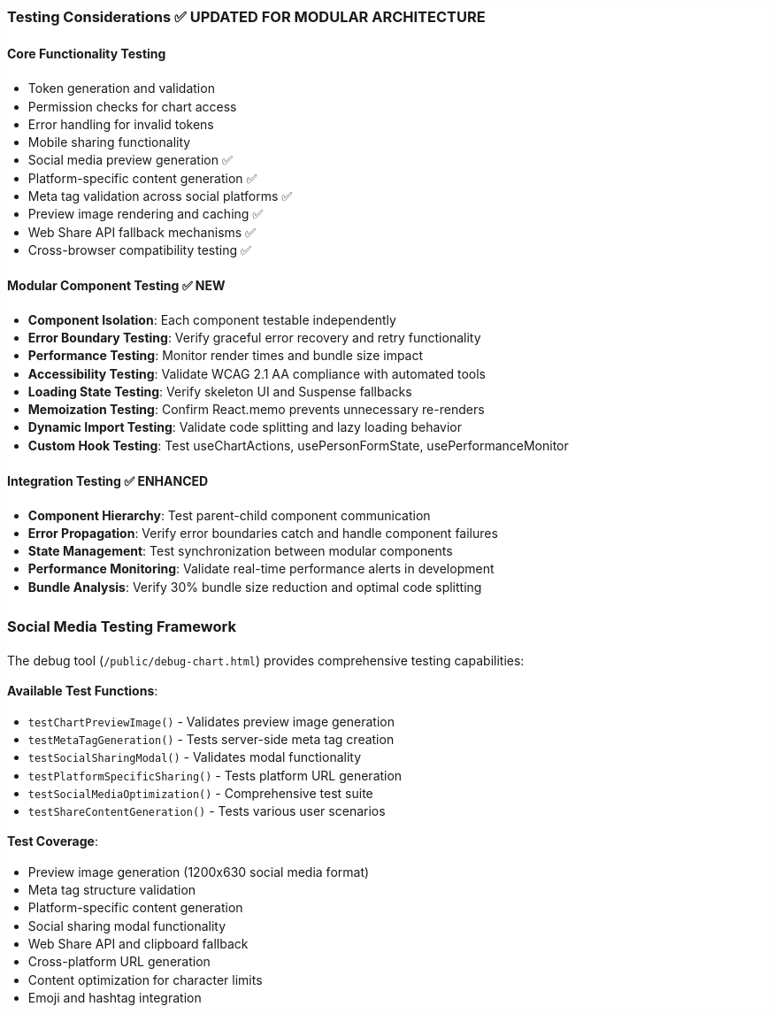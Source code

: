 ### Testing Considerations ✅ **UPDATED FOR MODULAR ARCHITECTURE**

#### Core Functionality Testing
- Token generation and validation
- Permission checks for chart access
- Error handling for invalid tokens
- Mobile sharing functionality
- Social media preview generation ✅
- Platform-specific content generation ✅
- Meta tag validation across social platforms ✅
- Preview image rendering and caching ✅
- Web Share API fallback mechanisms ✅
- Cross-browser compatibility testing ✅

#### Modular Component Testing ✅ **NEW**
- **Component Isolation**: Each component testable independently
- **Error Boundary Testing**: Verify graceful error recovery and retry functionality
- **Performance Testing**: Monitor render times and bundle size impact
- **Accessibility Testing**: Validate WCAG 2.1 AA compliance with automated tools
- **Loading State Testing**: Verify skeleton UI and Suspense fallbacks
- **Memoization Testing**: Confirm React.memo prevents unnecessary re-renders
- **Dynamic Import Testing**: Validate code splitting and lazy loading behavior
- **Custom Hook Testing**: Test useChartActions, usePersonFormState, usePerformanceMonitor

#### Integration Testing ✅ **ENHANCED**
- **Component Hierarchy**: Test parent-child component communication
- **Error Propagation**: Verify error boundaries catch and handle component failures
- **State Management**: Test synchronization between modular components
- **Performance Monitoring**: Validate real-time performance alerts in development
- **Bundle Analysis**: Verify 30% bundle size reduction and optimal code splitting

### Social Media Testing Framework

The debug tool (`/public/debug-chart.html`) provides comprehensive testing capabilities:

**Available Test Functions**:
- `testChartPreviewImage()` - Validates preview image generation
- `testMetaTagGeneration()` - Tests server-side meta tag creation
- `testSocialSharingModal()` - Validates modal functionality
- `testPlatformSpecificSharing()` - Tests platform URL generation
- `testSocialMediaOptimization()` - Comprehensive test suite
- `testShareContentGeneration()` - Tests various user scenarios

**Test Coverage**:
- Preview image generation (1200x630 social media format)
- Meta tag structure validation
- Platform-specific content generation
- Social sharing modal functionality
- Web Share API and clipboard fallback
- Cross-platform URL generation
- Content optimization for character limits
- Emoji and hashtag integration
